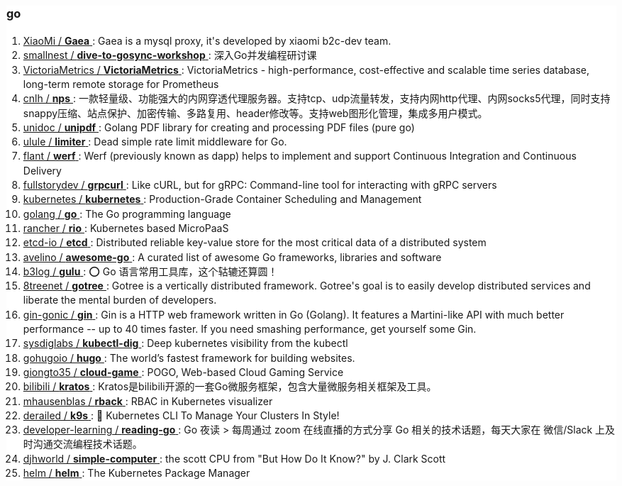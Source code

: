 ### go
1. [XiaoMi / **Gaea** ](https://github.com/XiaoMi/Gaea) :  Gaea is a mysql proxy, it's developed by xiaomi b2c-dev team.
1. [smallnest / **dive-to-gosync-workshop** ](https://github.com/smallnest/dive-to-gosync-workshop) :  深入Go并发编程研讨课
1. [VictoriaMetrics / **VictoriaMetrics** ](https://github.com/VictoriaMetrics/VictoriaMetrics) :  VictoriaMetrics - high-performance, cost-effective and scalable time series database, long-term remote storage for Prometheus
1. [cnlh / **nps** ](https://github.com/cnlh/nps) :  一款轻量级、功能强大的内网穿透代理服务器。支持tcp、udp流量转发，支持内网http代理、内网socks5代理，同时支持snappy压缩、站点保护、加密传输、多路复用、header修改等。支持web图形化管理，集成多用户模式。
1. [unidoc / **unipdf** ](https://github.com/unidoc/unipdf) :  Golang PDF library for creating and processing PDF files (pure go)
1. [ulule / **limiter** ](https://github.com/ulule/limiter) :  Dead simple rate limit middleware for Go.
1. [flant / **werf** ](https://github.com/flant/werf) :  Werf (previously known as dapp) helps to implement and support Continuous Integration and Continuous Delivery
1. [fullstorydev / **grpcurl** ](https://github.com/fullstorydev/grpcurl) :  Like cURL, but for gRPC: Command-line tool for interacting with gRPC servers
1. [kubernetes / **kubernetes** ](https://github.com/kubernetes/kubernetes) :  Production-Grade Container Scheduling and Management
1. [golang / **go** ](https://github.com/golang/go) :  The Go programming language
1. [rancher / **rio** ](https://github.com/rancher/rio) :  Kubernetes based MicroPaaS
1. [etcd-io / **etcd** ](https://github.com/etcd-io/etcd) :  Distributed reliable key-value store for the most critical data of a distributed system
1. [avelino / **awesome-go** ](https://github.com/avelino/awesome-go) :  A curated list of awesome Go frameworks, libraries and software
1. [b3log / **gulu** ](https://github.com/b3log/gulu) :  ⭕ Go 语言常用工具库，这个轱辘还算圆！
1. [8treenet / **gotree** ](https://github.com/8treenet/gotree) :  Gotree is a vertically distributed framework. Gotree's goal is to easily develop distributed services and liberate the mental burden of developers.
1. [gin-gonic / **gin** ](https://github.com/gin-gonic/gin) :  Gin is a HTTP web framework written in Go (Golang). It features a Martini-like API with much better performance -- up to 40 times faster. If you need smashing performance, get yourself some Gin.
1. [sysdiglabs / **kubectl-dig** ](https://github.com/sysdiglabs/kubectl-dig) :  Deep kubernetes visibility from the kubectl
1. [gohugoio / **hugo** ](https://github.com/gohugoio/hugo) :  The world’s fastest framework for building websites.
1. [giongto35 / **cloud-game** ](https://github.com/giongto35/cloud-game) :  POGO, Web-based Cloud Gaming Service
1. [bilibili / **kratos** ](https://github.com/bilibili/kratos) :  Kratos是bilibili开源的一套Go微服务框架，包含大量微服务相关框架及工具。
1. [mhausenblas / **rback** ](https://github.com/mhausenblas/rback) :  RBAC in Kubernetes visualizer 
1. [derailed / **k9s** ](https://github.com/derailed/k9s) :  <g-emoji class="g-emoji" alias="dog" fallback-src="https://github.githubassets.com/images/icons/emoji/unicode/1f436.png">🐶</g-emoji> Kubernetes CLI To Manage Your Clusters In Style!
1. [developer-learning / **reading-go** ](https://github.com/developer-learning/reading-go) :  Go 夜读 &gt; 每周通过 zoom 在线直播的方式分享 Go 相关的技术话题，每天大家在 微信/Slack 上及时沟通交流编程技术话题。
1. [djhworld / **simple-computer** ](https://github.com/djhworld/simple-computer) :  the scott CPU from "But How Do It Know?" by J. Clark Scott
1. [helm / **helm** ](https://github.com/helm/helm) :  The Kubernetes Package Manager
